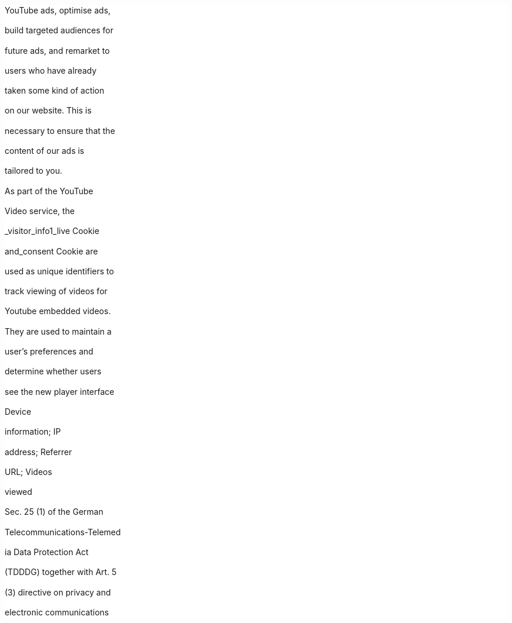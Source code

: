 YouTube ads, optimise ads,

build targeted audiences for

future ads, and remarket to

users who have already

taken some kind of action

on our website. This is

necessary to ensure that the

content of our ads is

tailored to you.



As part of the YouTube

Video service, the

\_visitor_info1_live Cookie

and_consent Cookie are

used as unique identifiers to

track viewing of videos for

Youtube embedded videos.

They are used to maintain a

user’s preferences and

determine whether users

see the new player interface



Device

information; IP

address; Referrer

URL; Videos

viewed



Sec. 25 (1) of the German

Telecommunications-Telemed

ia Data Protection Act

(TDDDG) together with Art. 5

(3) directive on privacy and

electronic communications
